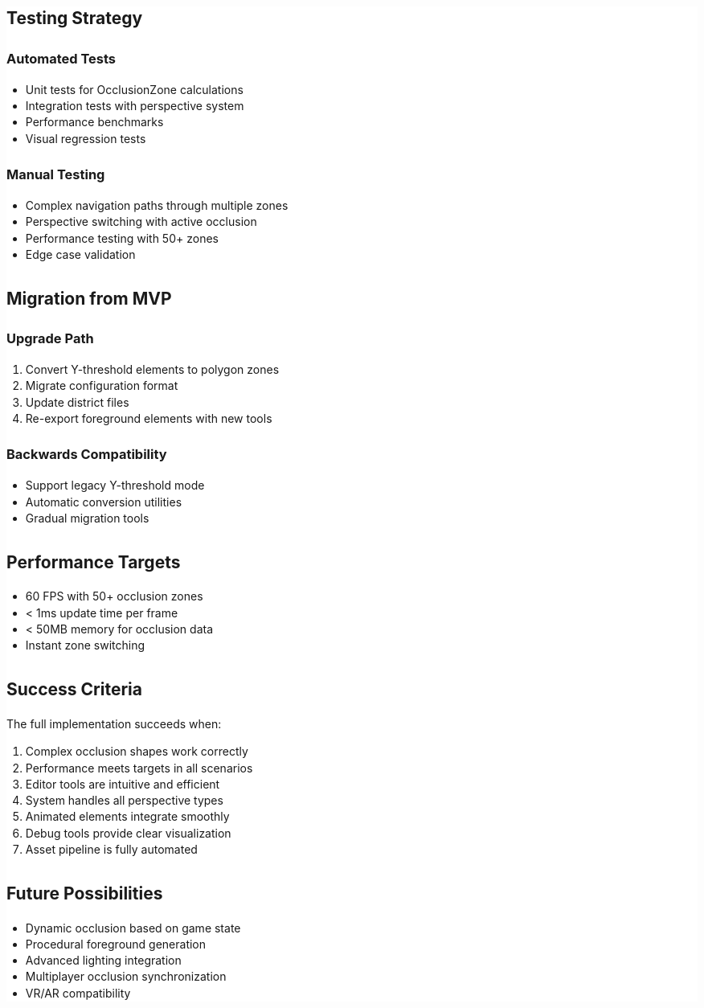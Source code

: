 ## Testing Strategy

### Automated Tests
- Unit tests for OcclusionZone calculations
- Integration tests with perspective system
- Performance benchmarks
- Visual regression tests

### Manual Testing
- Complex navigation paths through multiple zones
- Perspective switching with active occlusion
- Performance testing with 50+ zones
- Edge case validation

## Migration from MVP

### Upgrade Path
1. Convert Y-threshold elements to polygon zones
2. Migrate configuration format
3. Update district files
4. Re-export foreground elements with new tools

### Backwards Compatibility
- Support legacy Y-threshold mode
- Automatic conversion utilities
- Gradual migration tools

## Performance Targets

- 60 FPS with 50+ occlusion zones
- < 1ms update time per frame
- < 50MB memory for occlusion data
- Instant zone switching

## Success Criteria

The full implementation succeeds when:
1. Complex occlusion shapes work correctly
2. Performance meets targets in all scenarios
3. Editor tools are intuitive and efficient
4. System handles all perspective types
5. Animated elements integrate smoothly
6. Debug tools provide clear visualization
7. Asset pipeline is fully automated

## Future Possibilities

- Dynamic occlusion based on game state
- Procedural foreground generation
- Advanced lighting integration
- Multiplayer occlusion synchronization
- VR/AR compatibility
